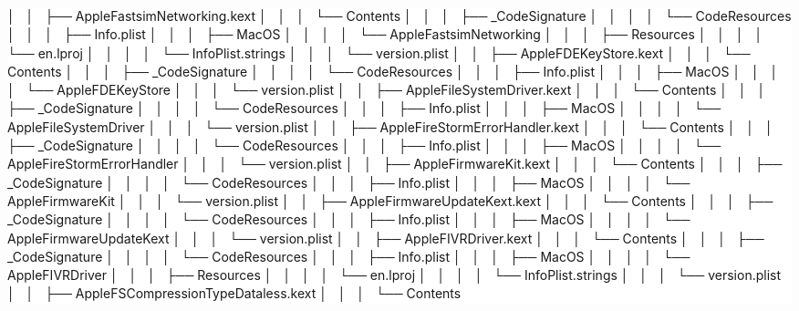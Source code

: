 │           │   ├── AppleFastsimNetworking.kext
│           │   │   └── Contents
│           │   │       ├── _CodeSignature
│           │   │       │   └── CodeResources
│           │   │       ├── Info.plist
│           │   │       ├── MacOS
│           │   │       │   └── AppleFastsimNetworking
│           │   │       ├── Resources
│           │   │       │   └── en.lproj
│           │   │       │       └── InfoPlist.strings
│           │   │       └── version.plist
│           │   ├── AppleFDEKeyStore.kext
│           │   │   └── Contents
│           │   │       ├── _CodeSignature
│           │   │       │   └── CodeResources
│           │   │       ├── Info.plist
│           │   │       ├── MacOS
│           │   │       │   └── AppleFDEKeyStore
│           │   │       └── version.plist
│           │   ├── AppleFileSystemDriver.kext
│           │   │   └── Contents
│           │   │       ├── _CodeSignature
│           │   │       │   └── CodeResources
│           │   │       ├── Info.plist
│           │   │       ├── MacOS
│           │   │       │   └── AppleFileSystemDriver
│           │   │       └── version.plist
│           │   ├── AppleFireStormErrorHandler.kext
│           │   │   └── Contents
│           │   │       ├── _CodeSignature
│           │   │       │   └── CodeResources
│           │   │       ├── Info.plist
│           │   │       ├── MacOS
│           │   │       │   └── AppleFireStormErrorHandler
│           │   │       └── version.plist
│           │   ├── AppleFirmwareKit.kext
│           │   │   └── Contents
│           │   │       ├── _CodeSignature
│           │   │       │   └── CodeResources
│           │   │       ├── Info.plist
│           │   │       ├── MacOS
│           │   │       │   └── AppleFirmwareKit
│           │   │       └── version.plist
│           │   ├── AppleFirmwareUpdateKext.kext
│           │   │   └── Contents
│           │   │       ├── _CodeSignature
│           │   │       │   └── CodeResources
│           │   │       ├── Info.plist
│           │   │       ├── MacOS
│           │   │       │   └── AppleFirmwareUpdateKext
│           │   │       └── version.plist
│           │   ├── AppleFIVRDriver.kext
│           │   │   └── Contents
│           │   │       ├── _CodeSignature
│           │   │       │   └── CodeResources
│           │   │       ├── Info.plist
│           │   │       ├── MacOS
│           │   │       │   └── AppleFIVRDriver
│           │   │       ├── Resources
│           │   │       │   └── en.lproj
│           │   │       │       └── InfoPlist.strings
│           │   │       └── version.plist
│           │   ├── AppleFSCompressionTypeDataless.kext
│           │   │   └── Contents